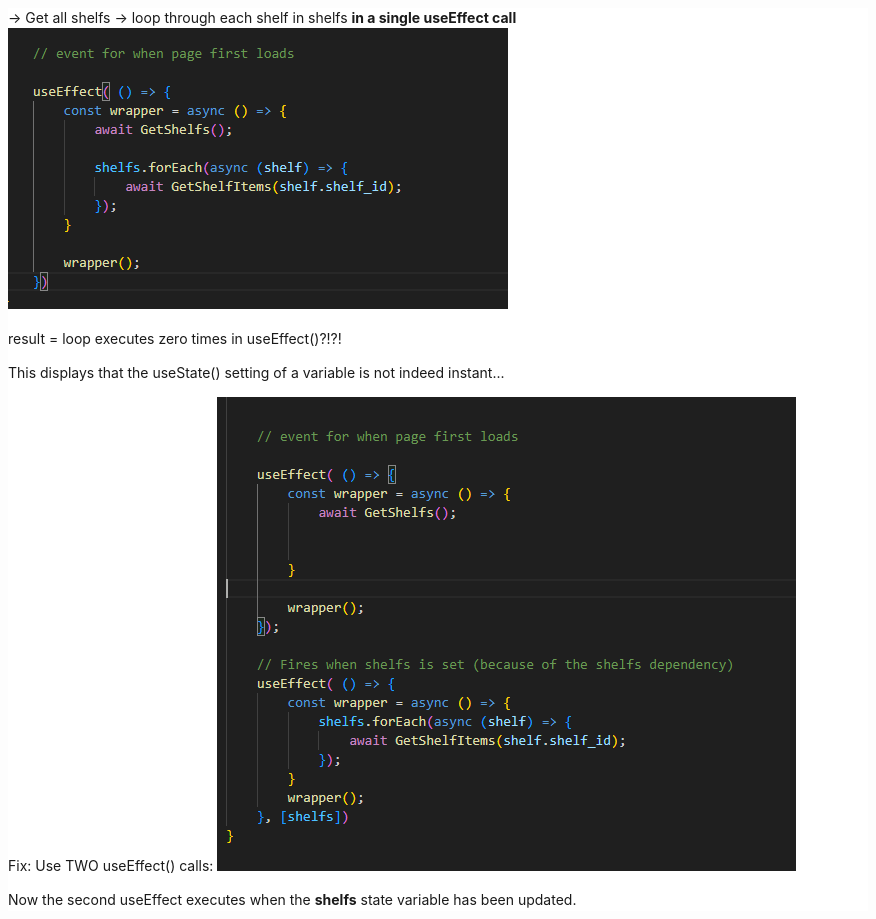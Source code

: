 
-> Get all shelfs -> loop through each shelf in shelfs **in a single useEffect call**
![alt text](image-24.png)


result = loop executes zero times in useEffect()?!?!

This displays that the useState() setting of a variable is not indeed instant...

Fix:
Use TWO useEffect() calls:
![alt text](image-25.png)


Now the second useEffect executes when the **shelfs** state variable has been updated. <br /> 
